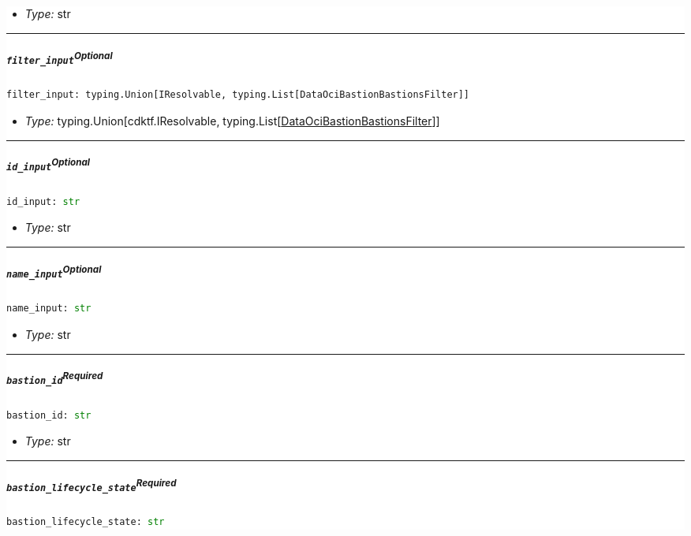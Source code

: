 - *Type:* str

---

##### `filter_input`<sup>Optional</sup> <a name="filter_input" id="rhizo-co-terraform-provider-oci.dataOciBastionBastions.DataOciBastionBastions.property.filterInput"></a>

```python
filter_input: typing.Union[IResolvable, typing.List[DataOciBastionBastionsFilter]]
```

- *Type:* typing.Union[cdktf.IResolvable, typing.List[<a href="#rhizo-co-terraform-provider-oci.dataOciBastionBastions.DataOciBastionBastionsFilter">DataOciBastionBastionsFilter</a>]]

---

##### `id_input`<sup>Optional</sup> <a name="id_input" id="rhizo-co-terraform-provider-oci.dataOciBastionBastions.DataOciBastionBastions.property.idInput"></a>

```python
id_input: str
```

- *Type:* str

---

##### `name_input`<sup>Optional</sup> <a name="name_input" id="rhizo-co-terraform-provider-oci.dataOciBastionBastions.DataOciBastionBastions.property.nameInput"></a>

```python
name_input: str
```

- *Type:* str

---

##### `bastion_id`<sup>Required</sup> <a name="bastion_id" id="rhizo-co-terraform-provider-oci.dataOciBastionBastions.DataOciBastionBastions.property.bastionId"></a>

```python
bastion_id: str
```

- *Type:* str

---

##### `bastion_lifecycle_state`<sup>Required</sup> <a name="bastion_lifecycle_state" id="rhizo-co-terraform-provider-oci.dataOciBastionBastions.DataOciBastionBastions.property.bastionLifecycleState"></a>

```python
bastion_lifecycle_state: str
```
